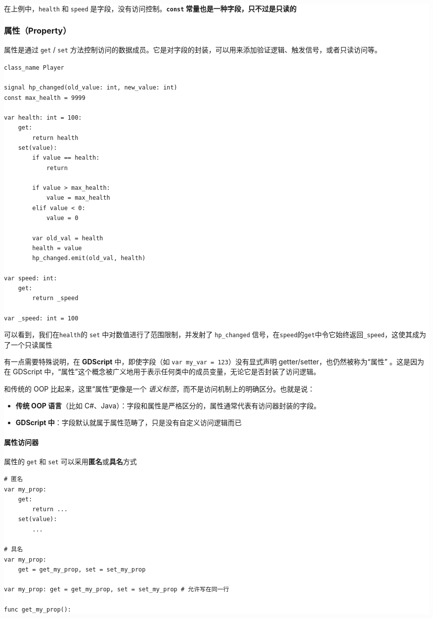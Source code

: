 在上例中，`health` 和 `speed` 是字段，没有访问控制。**`const` 常量也是一种字段，只不过是只读的**



### 属性（Property）

属性是通过 `get` / `set` 方法控制访问的数据成员。它是对字段的封装，可以用来添加验证逻辑、触发信号，或者只读访问等。

```gdscript
class_name Player

signal hp_changed(old_value: int, new_value: int)
const max_health = 9999

var health: int = 100:
    get:
        return health
    set(value):
        if value == health:
            return
            
        if value > max_health:
            value = max_health
        elif value < 0:
            value = 0

        var old_val = health
        health = value
        hp_changed.emit(old_val, health)
            
var speed: int:
    get:
        return _speed
        
var _speed: int = 100
```

可以看到，我们在`health`的 `set` 中对数值进行了范围限制，并发射了 `hp_changed` 信号，在`speed`的`get`中令它始终返回`_speed`，这使其成为了一个只读属性



有一点需要特殊说明，在 **GDScript** 中，即使字段（如 `var my_var = 123`）没有显式声明 getter/setter，也仍然被称为“属性” 。这是因为在 GDScript 中，“属性”这个概念被广义地用于表示任何类中的成员变量，无论它是否封装了访问逻辑。

和传统的 OOP 比起来，这里“属性”更像是一个 *语义标签*，而不是访问机制上的明确区分。也就是说：

* **传统 OOP 语言**（比如 C#、Java）：字段和属性是严格区分的，属性通常代表有访问器封装的字段。

* **GDScript 中**：字段默认就属于属性范畴了，只是没有自定义访问逻辑而已



#### 属性访问器

属性的 `get` 和 `set` 可以采用**匿名**或**具名**方式

```gdscript
# 匿名
var my_prop:
    get:
        return ...
    set(value):
        ...

# 具名
var my_prop:
    get = get_my_prop, set = set_my_prop
    
var my_prop: get = get_my_prop, set = set_my_prop # 允许写在同一行

func get_my_prop():
```